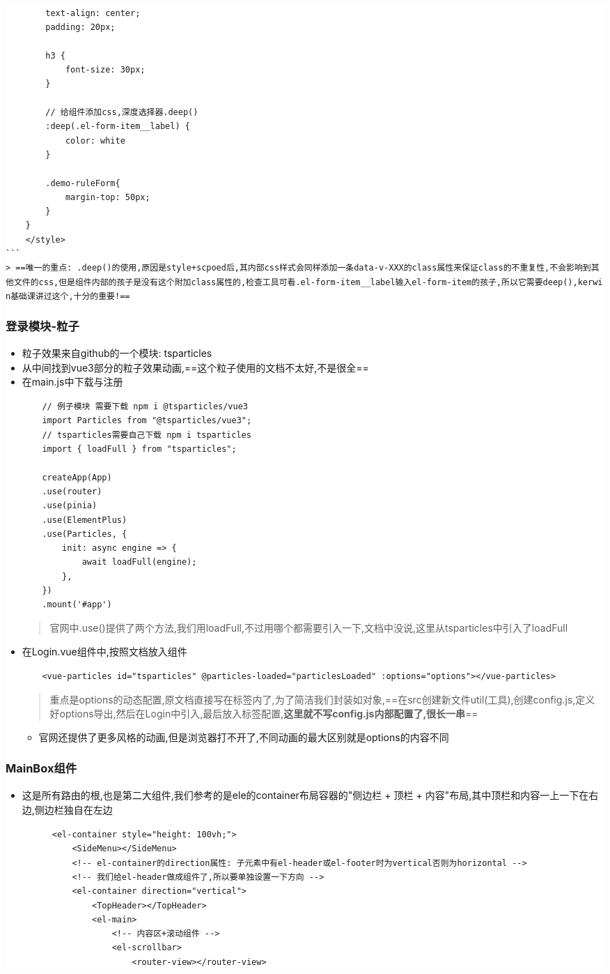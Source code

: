             text-align: center;
            padding: 20px;

            h3 {
                font-size: 30px;
            }

            // 给组件添加css,深度选择器.deep()
            :deep(.el-form-item__label) {
                color: white
            }

            .demo-ruleForm{
                margin-top: 50px;
            }
        }
        </style>
    ```
    > ==唯一的重点: .deep()的使用,原因是style+scpoed后,其内部css样式会同样添加一条data-v-XXX的class属性来保证class的不重复性,不会影响到其他文件的css,但是组件内部的孩子是没有这个附加class属性的,检查工具可看.el-form-item__label输入el-form-item的孩子,所以它需要deep(),kerwin基础课讲过这个,十分的重要!==

### 登录模块-粒子
- 粒子效果来自github的一个模块: tsparticles
- 从中间找到vue3部分的粒子效果动画,==这个粒子使用的文档不太好,不是很全==
- 在main.js中下载与注册
    ```
        // 例子模块 需要下载 npm i @tsparticles/vue3
        import Particles from "@tsparticles/vue3";
        // tsparticles需要自己下载 npm i tsparticles
        import { loadFull } from "tsparticles"; 

        createApp(App)
        .use(router)
        .use(pinia)
        .use(ElementPlus)
        .use(Particles, {
            init: async engine => {
                await loadFull(engine); 
            },
        })
        .mount('#app')
    ```
    > 官网中.use()提供了两个方法,我们用loadFull,不过用哪个都需要引入一下,文档中没说,这里从tsparticles中引入了loadFull
- 在Login.vue组件中,按照文档放入组件
    ```
        <vue-particles id="tsparticles" @particles-loaded="particlesLoaded" :options="options"></vue-particles>
    ```
    > 重点是options的动态配置,原文档直接写在标签内了,为了简洁我们封装如对象,==在src创建新文件util(工具),创建config.js,定义好options导出,然后在Login中引入,最后放入标签配置,**这里就不写config.js内部配置了,很长一串**==
    - 官网还提供了更多风格的动画,但是浏览器打不开了,不同动画的最大区别就是options的内容不同
### MainBox组件
- 这是所有路由的根,也是第二大组件,我们参考的是ele的container布局容器的"侧边栏 + 顶栏 + 内容"布局,其中顶栏和内容一上一下在右边,侧边栏独自在左边
  ```
        <el-container style="height: 100vh;">
            <SideMenu></SideMenu>
            <!-- el-container的direction属性: 子元素中有el-header或el-footer时为vertical否则为horizontal -->
            <!-- 我们给el-header做成组件了,所以要单独设置一下方向 -->
            <el-container direction="vertical">
                <TopHeader></TopHeader>
                <el-main>
                    <!-- 内容区+滚动组件 -->
                    <el-scrollbar>
                        <router-view></router-view>
  ```